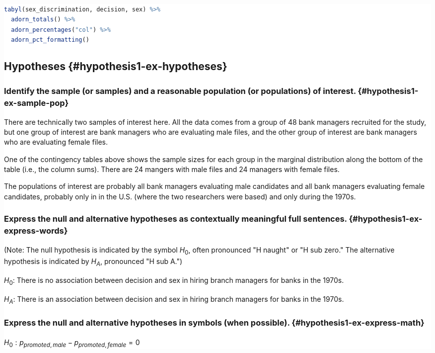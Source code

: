 
```r
tabyl(sex_discrimination, decision, sex) %>%
  adorn_totals() %>%
  adorn_percentages("col") %>%
  adorn_pct_formatting()
```

<div data-pagedtable="false">
  <script data-pagedtable-source type="application/json">
{"columns":[{"label":[""],"name":["_rn_"],"type":[""],"align":["left"]},{"label":["decision"],"name":[1],"type":["fct"],"align":["left"]},{"label":["male"],"name":[2],"type":["chr"],"align":["left"]},{"label":["female"],"name":[3],"type":["chr"],"align":["left"]}],"data":[{"1":"promoted","2":"87.5%","3":"58.3%","_rn_":"1"},{"1":"not promoted","2":"12.5%","3":"41.7%","_rn_":"2"},{"1":"Total","2":"100.0%","3":"100.0%","_rn_":"3"}],"options":{"columns":{"min":{},"max":[10]},"rows":{"min":[10],"max":[10]},"pages":{}}}
  </script>
</div>


## Hypotheses {#hypothesis1-ex-hypotheses}

### Identify the sample (or samples) and a reasonable population (or populations) of interest. {#hypothesis1-ex-sample-pop}

There are technically two samples of interest here. All the data comes from a group of 48 bank managers recruited for the study, but one group of interest are bank managers who are evaluating male files, and the other group of interest are bank managers who are evaluating female files.

One of the contingency tables above shows the sample sizes for each group in the marginal distribution along the bottom of the table (i.e., the column sums). There are 24 mangers with male files and 24 managers with female files.

The populations of interest are probably all bank managers evaluating male candidates and all bank managers evaluating female candidates, probably only in in the U.S. (where the two researchers were based) and only during the 1970s.

### Express the null and alternative hypotheses as contextually meaningful full sentences. {#hypothesis1-ex-express-words}

(Note: The null hypothesis is indicated by the symbol $H_{0}$, often pronounced "H naught" or "H sub zero." The alternative hypothesis is indicated by $H_{A}$, pronounced "H sub A.")

$H_{0}:$ There is no association between decision and sex in hiring branch managers for banks in the 1970s.

$H_{A}:$ There is an association between decision and sex in hiring branch managers for banks in the 1970s.

### Express the null and alternative hypotheses in symbols (when possible). {#hypothesis1-ex-express-math}

$H_{0}: p_{promoted, male} - p_{promoted, female} = 0$
